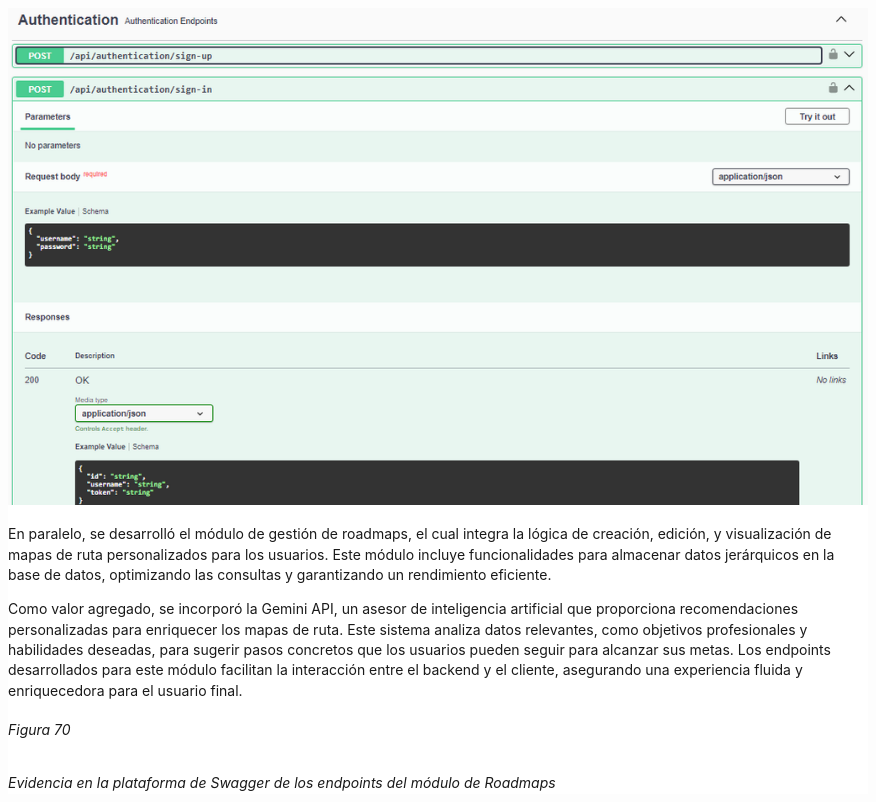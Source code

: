 <img src="/assets/img/capitulo-4/sprints/backend-sprint-1/evidence/evidencia-autorizacion-autenticacion-endpoints.png" alt="Evidencia de los endpoints del módulo de Autenticación y Autorización en la plataforma de Swagger."> 

En paralelo, se desarrolló el módulo de gestión de roadmaps, el cual integra la lógica de creación, edición, y visualización de mapas de ruta personalizados para los usuarios. Este módulo incluye funcionalidades para almacenar datos jerárquicos en la base de datos, optimizando las consultas y garantizando un rendimiento eficiente.

Como valor agregado, se incorporó la Gemini API, un asesor de inteligencia artificial que proporciona recomendaciones personalizadas para enriquecer los mapas de ruta. Este sistema analiza datos relevantes, como objetivos profesionales y habilidades deseadas, para sugerir pasos concretos que los usuarios pueden seguir para alcanzar sus metas. Los endpoints desarrollados para este módulo facilitan la interacción entre el backend y el cliente, asegurando una experiencia fluida y enriquecedora para el usuario final.

###### Figura 70

*Evidencia en la plataforma de Swagger de los endpoints del módulo de Roadmaps*